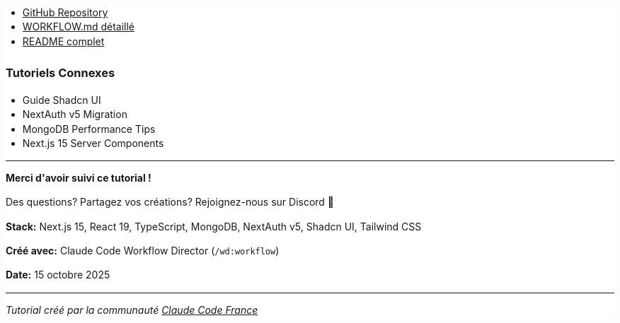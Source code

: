 - [GitHub Repository](https://github.com/Para-FR/nextjs-blog-demo)
- [WORKFLOW.md détaillé](https://github.com/Para-FR/nextjs-blog-demo/blob/master/WORKFLOW.md)
- [README complet](https://github.com/Para-FR/nextjs-blog-demo/blob/master/README.md)

### Tutoriels Connexes

- Guide Shadcn UI
- NextAuth v5 Migration
- MongoDB Performance Tips
- Next.js 15 Server Components

---

**Merci d'avoir suivi ce tutorial !**

Des questions? Partagez vos créations? Rejoignez-nous sur Discord 💬

**Stack:** Next.js 15, React 19, TypeScript, MongoDB, NextAuth v5, Shadcn UI, Tailwind CSS

**Créé avec:** Claude Code Workflow Director (`/wd:workflow`)

**Date:** 15 octobre 2025

---

*Tutorial créé par la communauté [Claude Code France](https://cc-france.org)*
